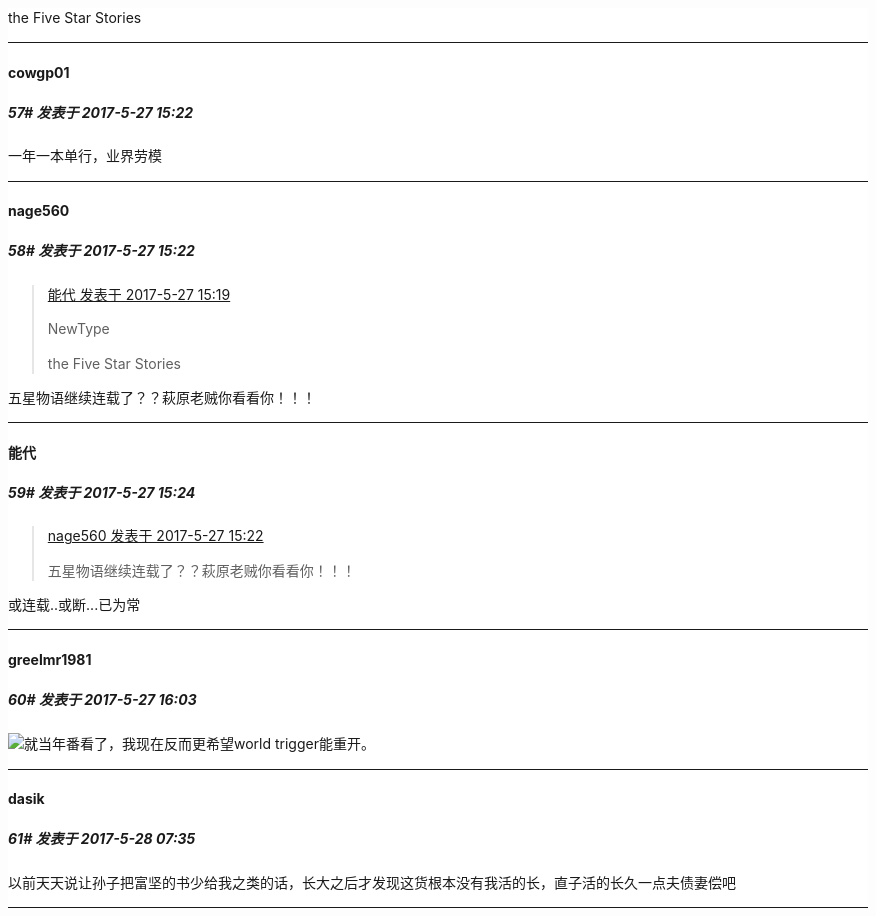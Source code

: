 the Five Star Stories


-----

####  cowgp01  
##### 57#       发表于 2017-5-27 15:22


一年一本单行，业界劳模


-----

####  nage560  
##### 58#       发表于 2017-5-27 15:22


<blockquote><a href="httphttps://bbs.saraba1st.com/2b/forum.php?mod=redirect&amp;goto=findpost&amp;pid=36074189&amp;ptid=1505675" target="_blank">能代 发表于 2017-5-27 15:19</a>

NewType

the Five Star Stories</blockquote>
五星物语继续连载了？？萩原老贼你看看你！！！


-----

####  能代  
##### 59#       发表于 2017-5-27 15:24


<blockquote><a href="httphttps://bbs.saraba1st.com/2b/forum.php?mod=redirect&amp;goto=findpost&amp;pid=36074215&amp;ptid=1505675" target="_blank">nage560 发表于 2017-5-27 15:22</a>

五星物语继续连载了？？萩原老贼你看看你！！！</blockquote>
或连载..或断...已为常


-----

####  greelmr1981  
##### 60#       发表于 2017-5-27 16:03


<img src="https://static.saraba1st.com/image/smiley/face2017/002.png" referrerpolicy="no-referrer">就当年番看了，我现在反而更希望world trigger能重开。


-----

####  dasik  
##### 61#       发表于 2017-5-28 07:35


以前天天说让孙子把富坚的书少给我之类的话，长大之后才发现这货根本没有我活的长，直子活的长久一点夫债妻偿吧


-----
